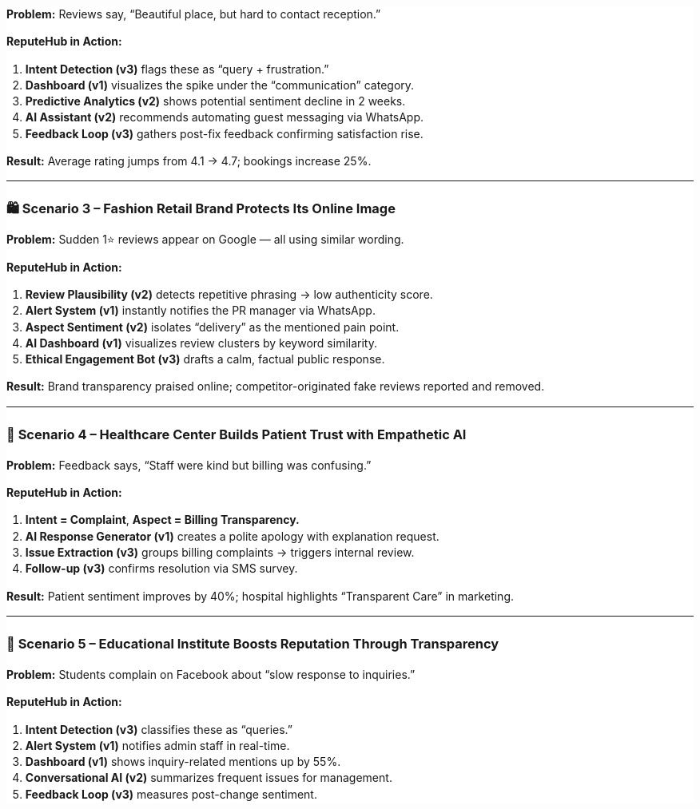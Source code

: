 **Problem:** Reviews say, “Beautiful place, but hard to contact reception.”

**ReputeHub in Action:**

1. **Intent Detection (v3)** flags these as “query + frustration.”
2. **Dashboard (v1)** visualizes the spike under the “communication” category.
3. **Predictive Analytics (v2)** shows potential sentiment decline in 2 weeks.
4. **AI Assistant (v2)** recommends automating guest messaging via WhatsApp.
5. **Feedback Loop (v3)** gathers post-fix feedback confirming satisfaction rise.

**Result:** Average rating jumps from 4.1 → 4.7; bookings increase 25%.

---

### 🛍️ **Scenario 3 – Fashion Retail Brand Protects Its Online Image**

**Problem:** Sudden 1⭐ reviews appear on Google — all using similar wording.

**ReputeHub in Action:**

1. **Review Plausibility (v2)** detects repetitive phrasing → low authenticity score.
2. **Alert System (v1)** instantly notifies the PR manager via WhatsApp.
3. **Aspect Sentiment (v2)** isolates “delivery” as the mentioned pain point.
4. **AI Dashboard (v1)** visualizes review clusters by keyword similarity.
5. **Ethical Engagement Bot (v3)** drafts a calm, factual public response.

**Result:** Brand transparency praised online; competitor-originated fake reviews reported and removed.

---

### 💬 **Scenario 4 – Healthcare Center Builds Patient Trust with Empathetic AI**

**Problem:** Feedback says, “Staff were kind but billing was confusing.”

**ReputeHub in Action:**

1. **Intent = Complaint**, **Aspect = Billing Transparency.**
2. **AI Response Generator (v1)** creates a polite apology with explanation request.
3. **Issue Extraction (v3)** groups billing complaints → triggers internal review.
4. **Follow-up (v3)** confirms resolution via SMS survey.

**Result:** Patient sentiment improves by 40%; hospital highlights “Transparent Care” in marketing.

---

### 🏫 **Scenario 5 – Educational Institute Boosts Reputation Through Transparency**

**Problem:** Students complain on Facebook about “slow response to inquiries.”

**ReputeHub in Action:**

1. **Intent Detection (v3)** classifies these as “queries.”
2. **Alert System (v1)** notifies admin staff in real-time.
3. **Dashboard (v1)** shows inquiry-related mentions up by 55%.
4. **Conversational AI (v2)** summarizes frequent issues for management.
5. **Feedback Loop (v3)** measures post-change sentiment.
